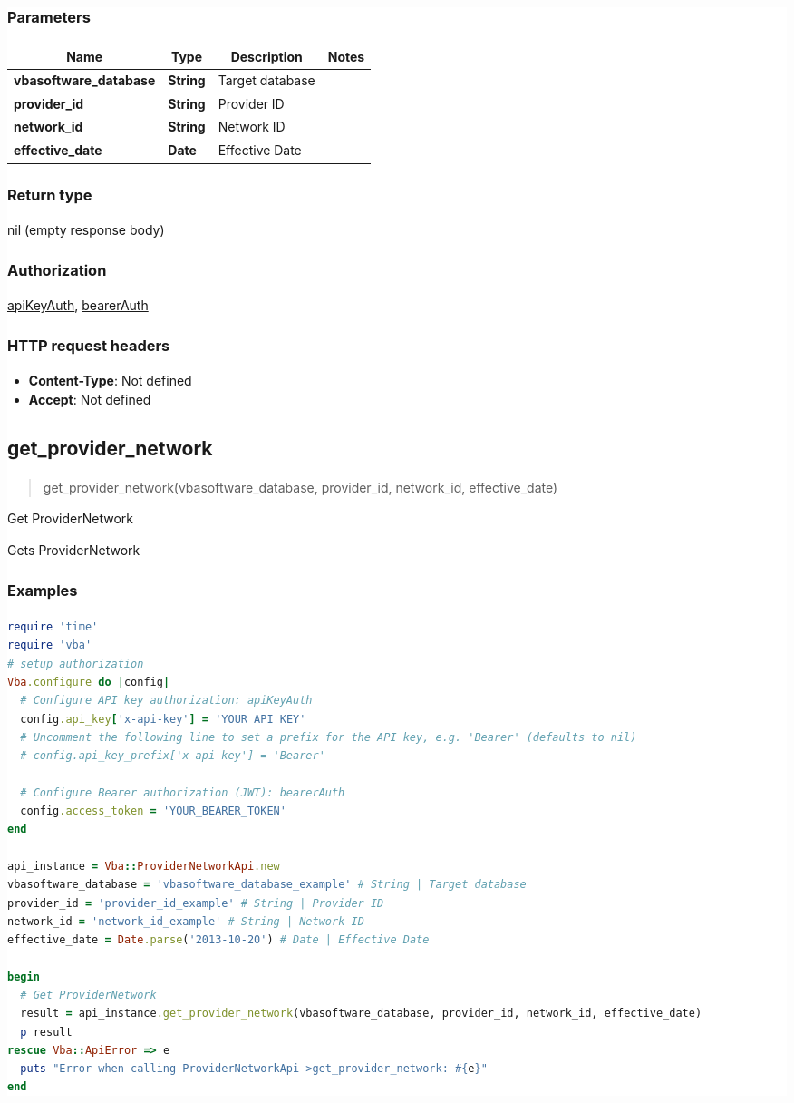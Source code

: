 ### Parameters

| Name | Type | Description | Notes |
| ---- | ---- | ----------- | ----- |
| **vbasoftware_database** | **String** | Target database |  |
| **provider_id** | **String** | Provider ID |  |
| **network_id** | **String** | Network ID |  |
| **effective_date** | **Date** | Effective Date |  |

### Return type

nil (empty response body)

### Authorization

[apiKeyAuth](../README.md#apiKeyAuth), [bearerAuth](../README.md#bearerAuth)

### HTTP request headers

- **Content-Type**: Not defined
- **Accept**: Not defined


## get_provider_network

> <ProviderNetworkVBAResponse> get_provider_network(vbasoftware_database, provider_id, network_id, effective_date)

Get ProviderNetwork

Gets ProviderNetwork

### Examples

```ruby
require 'time'
require 'vba'
# setup authorization
Vba.configure do |config|
  # Configure API key authorization: apiKeyAuth
  config.api_key['x-api-key'] = 'YOUR API KEY'
  # Uncomment the following line to set a prefix for the API key, e.g. 'Bearer' (defaults to nil)
  # config.api_key_prefix['x-api-key'] = 'Bearer'

  # Configure Bearer authorization (JWT): bearerAuth
  config.access_token = 'YOUR_BEARER_TOKEN'
end

api_instance = Vba::ProviderNetworkApi.new
vbasoftware_database = 'vbasoftware_database_example' # String | Target database
provider_id = 'provider_id_example' # String | Provider ID
network_id = 'network_id_example' # String | Network ID
effective_date = Date.parse('2013-10-20') # Date | Effective Date

begin
  # Get ProviderNetwork
  result = api_instance.get_provider_network(vbasoftware_database, provider_id, network_id, effective_date)
  p result
rescue Vba::ApiError => e
  puts "Error when calling ProviderNetworkApi->get_provider_network: #{e}"
end
```